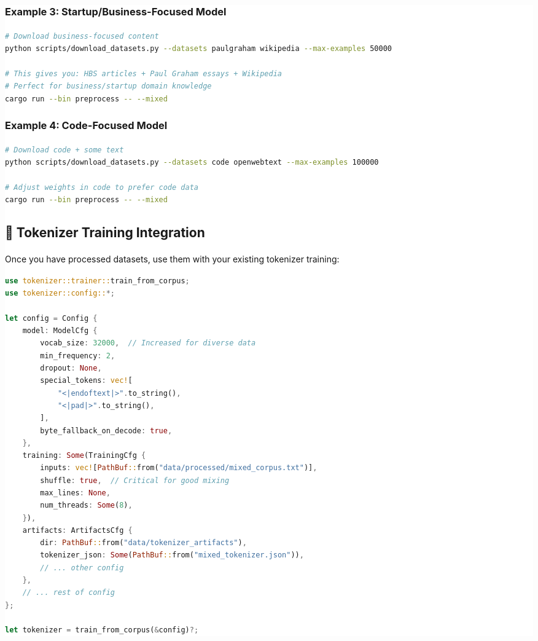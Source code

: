 ### Example 3: Startup/Business-Focused Model
```bash
# Download business-focused content
python scripts/download_datasets.py --datasets paulgraham wikipedia --max-examples 50000

# This gives you: HBS articles + Paul Graham essays + Wikipedia
# Perfect for business/startup domain knowledge
cargo run --bin preprocess -- --mixed
```

### Example 4: Code-Focused Model
```bash
# Download code + some text
python scripts/download_datasets.py --datasets code openwebtext --max-examples 100000

# Adjust weights in code to prefer code data
cargo run --bin preprocess -- --mixed
```

## 🔧 Tokenizer Training Integration

Once you have processed datasets, use them with your existing tokenizer training:

```rust
use tokenizer::trainer::train_from_corpus;
use tokenizer::config::*;

let config = Config {
    model: ModelCfg {
        vocab_size: 32000,  // Increased for diverse data
        min_frequency: 2,
        dropout: None,
        special_tokens: vec![
            "<|endoftext|>".to_string(),
            "<|pad|>".to_string(),
        ],
        byte_fallback_on_decode: true,
    },
    training: Some(TrainingCfg {
        inputs: vec![PathBuf::from("data/processed/mixed_corpus.txt")],
        shuffle: true,  // Critical for good mixing
        max_lines: None,
        num_threads: Some(8),
    }),
    artifacts: ArtifactsCfg {
        dir: PathBuf::from("data/tokenizer_artifacts"),
        tokenizer_json: Some(PathBuf::from("mixed_tokenizer.json")),
        // ... other config
    },
    // ... rest of config
};

let tokenizer = train_from_corpus(&config)?;
```
